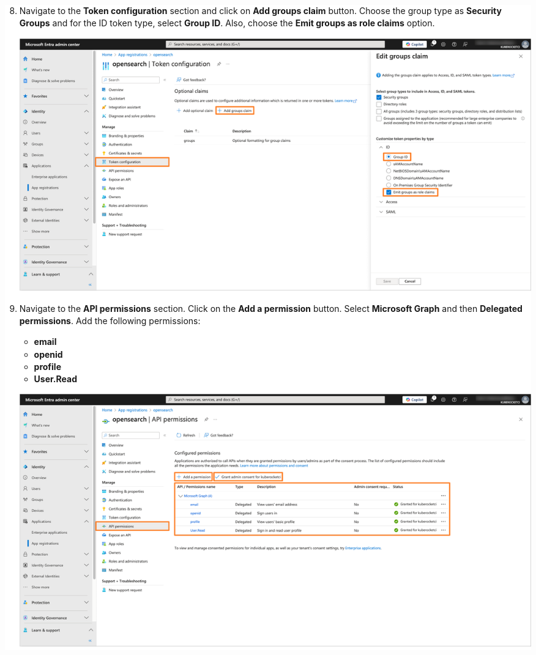 8. Navigate to the **Token configuration** section and click on **Add groups claim** button. Choose the group type as **Security Groups** and for the ID token type, select **Group ID**. Also, choose the **Emit groups as role claims** option.

    ![Token configuration](../../assets/operator-guide/microsoft-entra-auth/opensearch-token-configuration.png)

9. Navigate to the **API permissions** section. Click on the **Add a permission** button. Select **Microsoft Graph** and then **Delegated permissions**. Add the following permissions:

    - **email**
    - **openid**
    - **profile**
    - **User.Read**

    ![API permissions](../../assets/operator-guide/microsoft-entra-auth/opensearch-api-permissions.png)
